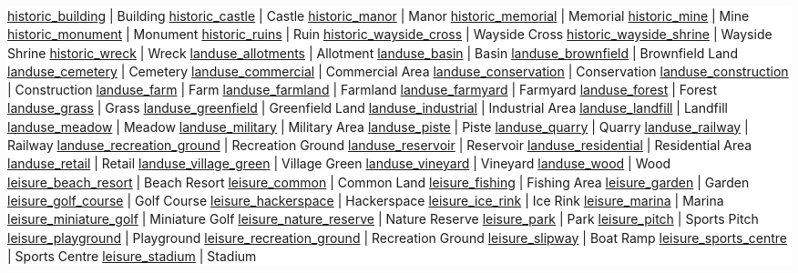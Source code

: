 [historic\_building](https://taginfo.openstreetmap.org/tags/historic=building) | Building
[historic\_castle](https://taginfo.openstreetmap.org/tags/historic=castle) | Castle
[historic\_manor](https://taginfo.openstreetmap.org/tags/historic=manor) | Manor
[historic\_memorial](https://taginfo.openstreetmap.org/tags/historic=memorial) | Memorial
[historic\_mine](https://taginfo.openstreetmap.org/tags/historic=mine) | Mine
[historic\_monument](https://taginfo.openstreetmap.org/tags/historic=monument) | Monument
[historic\_ruins](https://taginfo.openstreetmap.org/tags/historic=ruins) | Ruin
[historic\_wayside\_cross](https://taginfo.openstreetmap.org/tags/historic=wayside_cross) | Wayside Cross
[historic\_wayside\_shrine](https://taginfo.openstreetmap.org/tags/historic=wayside_shrine) | Wayside Shrine
[historic\_wreck](https://taginfo.openstreetmap.org/tags/historic=wreck) | Wreck
[landuse\_allotments](https://taginfo.openstreetmap.org/tags/landuse=allotments) | Allotment
[landuse\_basin](https://taginfo.openstreetmap.org/tags/landuse=basin) | Basin
[landuse\_brownfield](https://taginfo.openstreetmap.org/tags/landuse=brownfield) | Brownfield Land
[landuse\_cemetery](https://taginfo.openstreetmap.org/tags/landuse=cemetery) | Cemetery
[landuse\_commercial](https://taginfo.openstreetmap.org/tags/landuse=commercial) | Commercial Area
[landuse\_conservation](https://taginfo.openstreetmap.org/tags/landuse=conservation) | Conservation
[landuse\_construction](https://taginfo.openstreetmap.org/tags/landuse=construction) | Construction
[landuse\_farm](https://taginfo.openstreetmap.org/tags/landuse=farm) | Farm
[landuse\_farmland](https://taginfo.openstreetmap.org/tags/landuse=farmland) | Farmland
[landuse\_farmyard](https://taginfo.openstreetmap.org/tags/landuse=farmyard) | Farmyard
[landuse\_forest](https://taginfo.openstreetmap.org/tags/landuse=forest) | Forest
[landuse\_grass](https://taginfo.openstreetmap.org/tags/landuse=grass) | Grass
[landuse\_greenfield](https://taginfo.openstreetmap.org/tags/landuse=greenfield) | Greenfield Land
[landuse\_industrial](https://taginfo.openstreetmap.org/tags/landuse=industrial) | Industrial Area
[landuse\_landfill](https://taginfo.openstreetmap.org/tags/landuse=landfill) | Landfill
[landuse\_meadow](https://taginfo.openstreetmap.org/tags/landuse=meadow) | Meadow
[landuse\_military](https://taginfo.openstreetmap.org/tags/landuse=military) | Military Area
[landuse\_piste](https://taginfo.openstreetmap.org/tags/landuse=piste) | Piste
[landuse\_quarry](https://taginfo.openstreetmap.org/tags/landuse=quarry) | Quarry
[landuse\_railway](https://taginfo.openstreetmap.org/tags/landuse=railway) | Railway
[landuse\_recreation\_ground](https://taginfo.openstreetmap.org/tags/landuse=recreation_ground) | Recreation Ground
[landuse\_reservoir](https://taginfo.openstreetmap.org/tags/landuse=reservoir) | Reservoir
[landuse\_residential](https://taginfo.openstreetmap.org/tags/landuse=residential) | Residential Area
[landuse\_retail](https://taginfo.openstreetmap.org/tags/landuse=retail) | Retail
[landuse\_village\_green](https://taginfo.openstreetmap.org/tags/landuse=village_green) | Village Green
[landuse\_vineyard](https://taginfo.openstreetmap.org/tags/landuse=vineyard) | Vineyard
[landuse\_wood](https://taginfo.openstreetmap.org/tags/landuse=wood) | Wood
[leisure\_beach\_resort](https://taginfo.openstreetmap.org/tags/leisure=beach_resort) | Beach Resort
[leisure\_common](https://taginfo.openstreetmap.org/tags/leisure=common) | Common Land
[leisure\_fishing](https://taginfo.openstreetmap.org/tags/leisure=fishing) | Fishing Area
[leisure\_garden](https://taginfo.openstreetmap.org/tags/leisure=garden) | Garden
[leisure\_golf\_course](https://taginfo.openstreetmap.org/tags/leisure=golf_course) | Golf Course
[leisure\_hackerspace](https://taginfo.openstreetmap.org/tags/leisure=hackerspace) | Hackerspace
[leisure\_ice\_rink](https://taginfo.openstreetmap.org/tags/leisure=ice_rink) | Ice Rink
[leisure\_marina](https://taginfo.openstreetmap.org/tags/leisure=marina) | Marina
[leisure\_miniature\_golf](https://taginfo.openstreetmap.org/tags/leisure=miniature_golf) | Miniature Golf
[leisure\_nature\_reserve](https://taginfo.openstreetmap.org/tags/leisure=nature_reserve) | Nature Reserve
[leisure\_park](https://taginfo.openstreetmap.org/tags/leisure=park) | Park
[leisure\_pitch](https://taginfo.openstreetmap.org/tags/leisure=pitch) | Sports Pitch
[leisure\_playground](https://taginfo.openstreetmap.org/tags/leisure=playground) | Playground
[leisure\_recreation\_ground](https://taginfo.openstreetmap.org/tags/leisure=recreation_ground) | Recreation Ground
[leisure\_slipway](https://taginfo.openstreetmap.org/tags/leisure=slipway) | Boat Ramp
[leisure\_sports\_centre](https://taginfo.openstreetmap.org/tags/leisure=sports_centre) | Sports Centre
[leisure\_stadium](https://taginfo.openstreetmap.org/tags/leisure=stadium) | Stadium